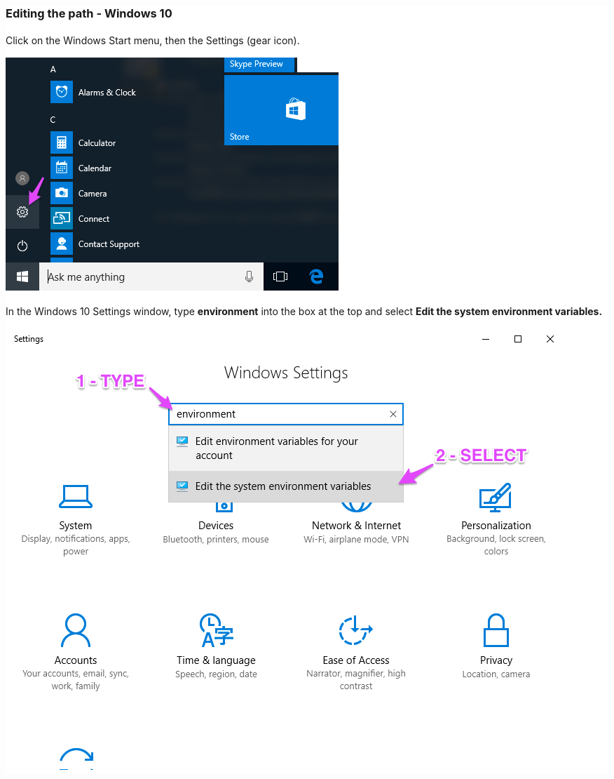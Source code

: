 
### Editing the path - Windows 10

Click on the Windows Start menu, then the Settings (gear icon).

![Start Settings](images/13startsettings.png)

In the Windows 10 Settings window, type **environment** into the box at the top and select **Edit the system environment variables.**

![Settings](images/14settings.png)
